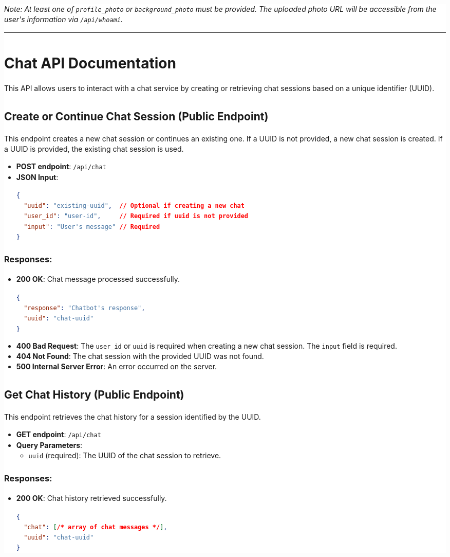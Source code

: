   *Note: At least one of `profile_photo` or `background_photo` must be provided. The uploaded photo URL will be accessible from the user's information via `/api/whoami`.*

---

# Chat API Documentation

This API allows users to interact with a chat service by creating or retrieving chat sessions based on a unique identifier (UUID).

## Create or Continue Chat Session (Public Endpoint)
This endpoint creates a new chat session or continues an existing one. If a UUID is not provided, a new chat session is created. If a UUID is provided, the existing chat session is used.

- **POST endpoint**: `/api/chat`
- **JSON Input**:
  ```json
  {
    "uuid": "existing-uuid",  // Optional if creating a new chat
    "user_id": "user-id",     // Required if uuid is not provided
    "input": "User's message" // Required
  }
  ```

### Responses:
- **200 OK**: Chat message processed successfully.
  ```json
  {
    "response": "Chatbot's response",
    "uuid": "chat-uuid"
  }
  ```
- **400 Bad Request**: The `user_id` or `uuid` is required when creating a new chat session. The `input` field is required.
- **404 Not Found**: The chat session with the provided UUID was not found.
- **500 Internal Server Error**: An error occurred on the server.

## Get Chat History (Public Endpoint)
This endpoint retrieves the chat history for a session identified by the UUID.

- **GET endpoint**: `/api/chat`
- **Query Parameters**:
  - `uuid` (required): The UUID of the chat session to retrieve.

### Responses:
- **200 OK**: Chat history retrieved successfully.
  ```json
  {
    "chat": [/* array of chat messages */],
    "uuid": "chat-uuid"
  }
  ```
```